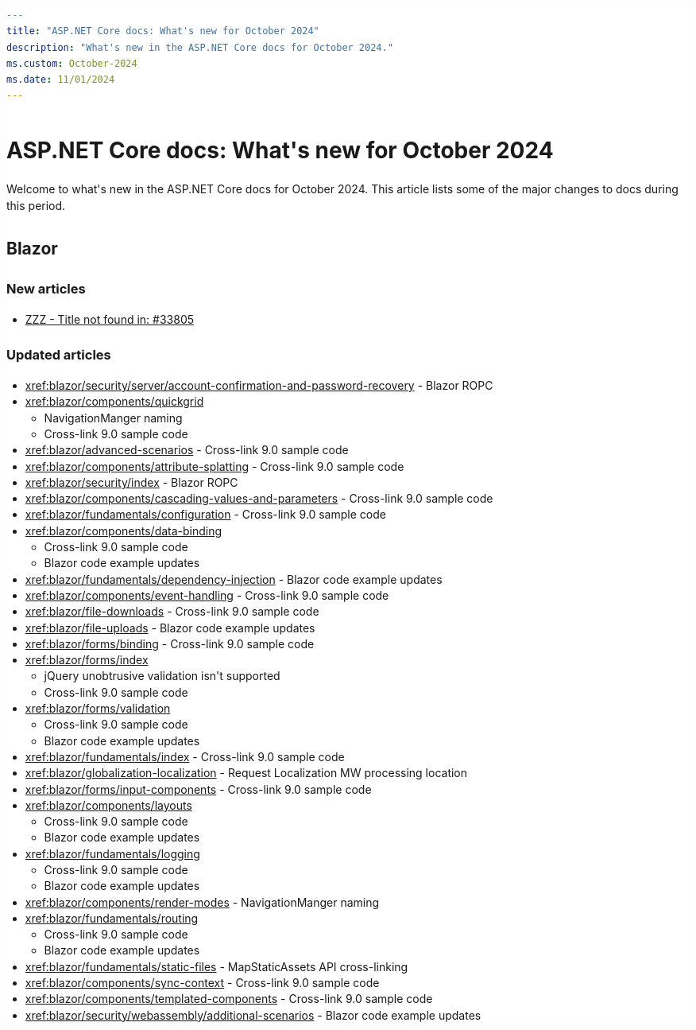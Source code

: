 ```yaml
---
title: "ASP.NET Core docs: What's new for October 2024"
description: "What's new in the ASP.NET Core docs for October 2024."
ms.custom: October-2024
ms.date: 11/01/2024
---
```


# ASP.NET Core docs: What's new for October 2024

Welcome to what's new in the ASP.NET Core docs for October 2024. This article lists some of the major changes to docs during this period.

## Blazor

### New articles

- [ZZZ - Title not found in: #33805](blazor/security/blazor-web-app-with-entra.md)

### Updated articles

- <xref:blazor/security/server/account-confirmation-and-password-recovery> - Blazor ROPC
- <xref:blazor/components/quickgrid>
  - NavigationManger naming
  - Cross-link 9.0 sample code
- <xref:blazor/advanced-scenarios> - Cross-link 9.0 sample code
- <xref:blazor/components/attribute-splatting> - Cross-link 9.0 sample code
- <xref:blazor/security/index> - Blazor ROPC
- <xref:blazor/components/cascading-values-and-parameters> - Cross-link 9.0 sample code
- <xref:blazor/fundamentals/configuration> - Cross-link 9.0 sample code
- <xref:blazor/components/data-binding>
  - Cross-link 9.0 sample code
  - Blazor code example updates
- <xref:blazor/fundamentals/dependency-injection> - Blazor code example updates
- <xref:blazor/components/event-handling> - Cross-link 9.0 sample code
- <xref:blazor/file-downloads> - Cross-link 9.0 sample code
- <xref:blazor/file-uploads> - Blazor code example updates
- <xref:blazor/forms/binding> - Cross-link 9.0 sample code
- <xref:blazor/forms/index>
  - jQuery unobtrusive validation isn't supported
  - Cross-link 9.0 sample code
- <xref:blazor/forms/validation>
  - Cross-link 9.0 sample code
  - Blazor code example updates
- <xref:blazor/fundamentals/index> - Cross-link 9.0 sample code
- <xref:blazor/globalization-localization> - Request Localization MW processing location
- <xref:blazor/forms/input-components> - Cross-link 9.0 sample code
- <xref:blazor/components/layouts>
  - Cross-link 9.0 sample code
  - Blazor code example updates
- <xref:blazor/fundamentals/logging>
  - Cross-link 9.0 sample code
  - Blazor code example updates
- <xref:blazor/components/render-modes> - NavigationManger naming
- <xref:blazor/fundamentals/routing>
  - Cross-link 9.0 sample code
  - Blazor code example updates
- <xref:blazor/fundamentals/static-files> - MapStaticAssets API cross-linking
- <xref:blazor/components/sync-context> - Cross-link 9.0 sample code
- <xref:blazor/components/templated-components> - Cross-link 9.0 sample code
- <xref:blazor/security/webassembly/additional-scenarios> - Blazor code example updates
